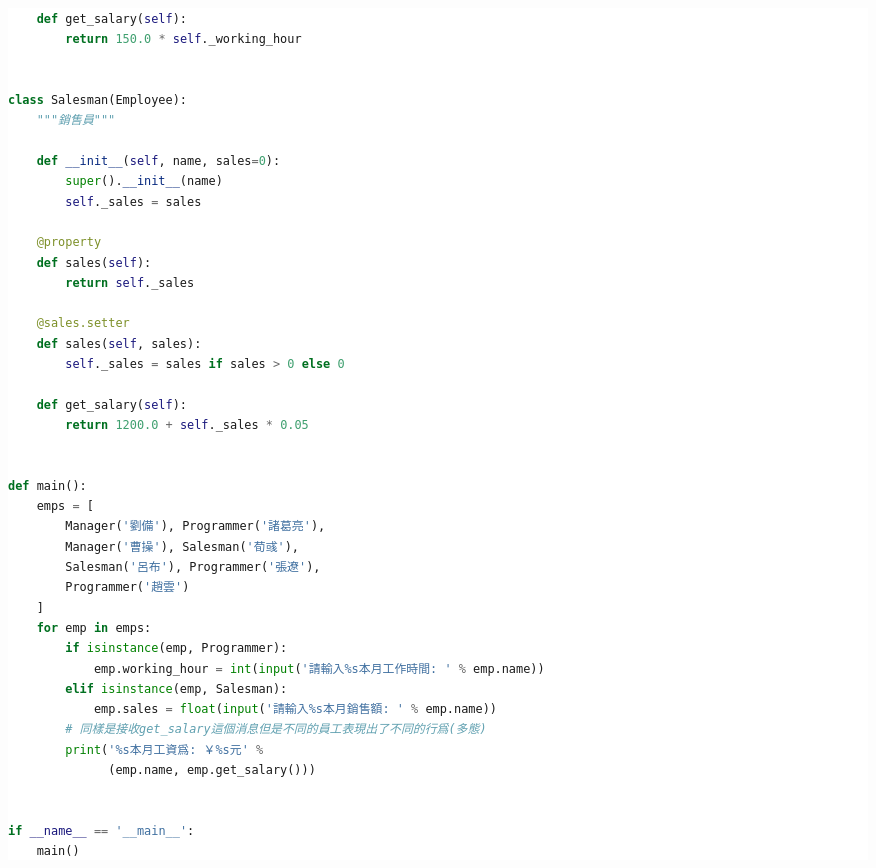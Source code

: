 ```Python
    def get_salary(self):
        return 150.0 * self._working_hour


class Salesman(Employee):
    """銷售員"""

    def __init__(self, name, sales=0):
        super().__init__(name)
        self._sales = sales

    @property
    def sales(self):
        return self._sales

    @sales.setter
    def sales(self, sales):
        self._sales = sales if sales > 0 else 0

    def get_salary(self):
        return 1200.0 + self._sales * 0.05


def main():
    emps = [
        Manager('劉備'), Programmer('諸葛亮'),
        Manager('曹操'), Salesman('荀彧'),
        Salesman('呂布'), Programmer('張遼'),
        Programmer('趙雲')
    ]
    for emp in emps:
        if isinstance(emp, Programmer):
            emp.working_hour = int(input('請輸入%s本月工作時間: ' % emp.name))
        elif isinstance(emp, Salesman):
            emp.sales = float(input('請輸入%s本月銷售額: ' % emp.name))
        # 同樣是接收get_salary這個消息但是不同的員工表現出了不同的行爲(多態)
        print('%s本月工資爲: ￥%s元' %
              (emp.name, emp.get_salary()))


if __name__ == '__main__':
    main()

```


